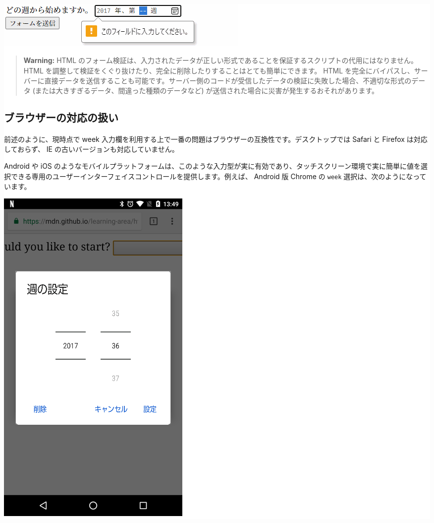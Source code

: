 ![](week-validation-chrome.png)

> **Warning:** HTML のフォーム検証は、入力されたデータが正しい形式であることを保証するスクリプトの代用にはなりません。 HTML を調整して検証をくぐり抜けたり、完全に削除したりすることはとても簡単にできます。 HTML を完全にバイパスし、サーバーに直接データを送信することも可能です。サーバー側のコードが受信したデータの検証に失敗した場合、不適切な形式のデータ (または大きすぎるデータ、間違った種類のデータなど) が送信された場合に災害が発生するおそれがあります。

## ブラウザーの対応の扱い

前述のように、現時点で week 入力欄を利用する上で一番の問題はブラウザーの互換性です。デスクトップでは Safari と Firefox は対応しておらず、 IE の古いバージョンも対応していません。

Android や iOS のようなモバイルプラットフォームは、このような入力型が実に有効であり、タッチスクリーン環境で実に簡単に値を選択できる専用のユーザーインターフェイスコントロールを提供します。例えば、 Android 版 Chrome の `week` 選択は、次のようになっています。

![](week-chrome-android.png)

